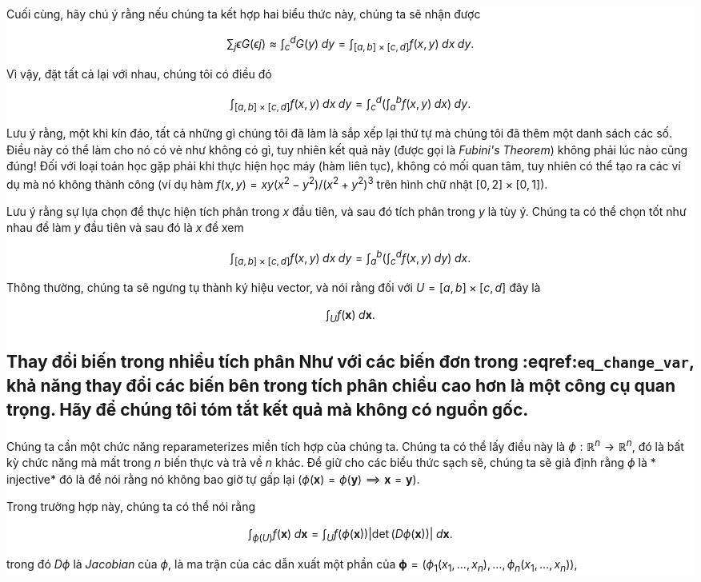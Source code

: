 Cuối cùng, hãy chú ý rằng nếu chúng ta kết hợp hai biểu thức này, chúng ta sẽ nhận được 

$$
\sum _ {j} \epsilon G(\epsilon j) \approx \int _ {c}^{d} G(y) \; dy = \int _ {[a, b]\times[c, d]} f(x, y)\;dx\;dy.
$$

Vì vậy, đặt tất cả lại với nhau, chúng tôi có điều đó 

$$
\int _ {[a, b]\times[c, d]} f(x, y)\;dx\;dy = \int _ c^{d} \left(\int _ a^{b} f(x, y) \;dx\right) \; dy.
$$

Lưu ý rằng, một khi kín đáo, tất cả những gì chúng tôi đã làm là sắp xếp lại thứ tự mà chúng tôi đã thêm một danh sách các số. Điều này có thể làm cho nó có vẻ như không có gì, tuy nhiên kết quả này (được gọi là *Fubini's Theorem*) không phải lúc nào cũng đúng! Đối với loại toán học gặp phải khi thực hiện học máy (hàm liên tục), không có mối quan tâm, tuy nhiên có thể tạo ra các ví dụ mà nó không thành công (ví dụ hàm $f(x, y) = xy(x^2-y^2)/(x^2+y^2)^3$ trên hình chữ nhật $[0,2]\times[0,1]$). 

Lưu ý rằng sự lựa chọn để thực hiện tích phân trong $x$ đầu tiên, và sau đó tích phân trong $y$ là tùy ý. Chúng ta có thể chọn tốt như nhau để làm $y$ đầu tiên và sau đó là $x$ để xem 

$$
\int _ {[a, b]\times[c, d]} f(x, y)\;dx\;dy = \int _ a^{b} \left(\int _ c^{d} f(x, y) \;dy\right) \; dx.
$$

Thông thường, chúng ta sẽ ngưng tụ thành ký hiệu vector, và nói rằng đối với $U = [a, b]\times [c, d]$ đây là 

$$
\int _ U f(\mathbf{x})\;d\mathbf{x}.
$$

## Thay đổi biến trong nhiều tích phân Như với các biến đơn trong :eqref:`eq_change_var`, khả năng thay đổi các biến bên trong tích phân chiều cao hơn là một công cụ quan trọng. Hãy để chúng tôi tóm tắt kết quả mà không có nguồn gốc. 

Chúng ta cần một chức năng reparameterizes miền tích hợp của chúng ta. Chúng ta có thể lấy điều này là $\phi : \mathbb{R}^n \rightarrow \mathbb{R}^n$, đó là bất kỳ chức năng mà mất trong $n$ biến thực và trả về $n$ khác. Để giữ cho các biểu thức sạch sẽ, chúng ta sẽ giả định rằng $\phi$ là * injective* đó là để nói rằng nó không bao giờ tự gấp lại ($\phi(\mathbf{x}) = \phi(\mathbf{y}) \implies \mathbf{x} = \mathbf{y}$). 

Trong trường hợp này, chúng ta có thể nói rằng 

$$
\int _ {\phi(U)} f(\mathbf{x})\;d\mathbf{x} = \int _ {U} f(\phi(\mathbf{x})) \left|\det(D\phi(\mathbf{x}))\right|\;d\mathbf{x}.
$$

trong đó $D\phi$ là *Jacobian* của $\phi$, là ma trận của các dẫn xuất một phần của $\boldsymbol{\phi} = (\phi_1(x_1, \ldots, x_n), \ldots, \phi_n(x_1, \ldots, x_n))$, 
